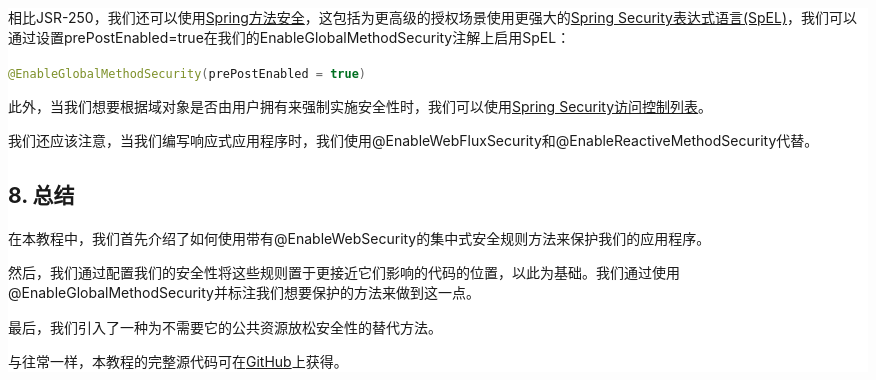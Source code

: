 相比JSR-250，我们还可以使用[Spring方法安全](https://www.baeldung.com/spring-security-method-security)，这包括为更高级的授权场景使用更强大的[Spring Security表达式语言(SpEL)](https://www.baeldung.com/spring-security-expressions)，我们可以通过设置prePostEnabled=true在我们的EnableGlobalMethodSecurity注解上启用SpEL：

```java
@EnableGlobalMethodSecurity(prePostEnabled = true)
```

此外，当我们想要根据域对象是否由用户拥有来强制实施安全性时，我们可以使用[Spring Security访问控制列表](https://www.baeldung.com/spring-security-acl)。

我们还应该注意，当我们编写响应式应用程序时，我们使用@EnableWebFluxSecurity和@EnableReactiveMethodSecurity代替。

## 8. 总结

在本教程中，我们首先介绍了如何使用带有@EnableWebSecurity的集中式安全规则方法来保护我们的应用程序。

然后，我们通过配置我们的安全性将这些规则置于更接近它们影响的代码的位置，以此为基础。我们通过使用@EnableGlobalMethodSecurity并标注我们想要保护的方法来做到这一点。

最后，我们引入了一种为不需要它的公共资源放松安全性的替代方法。

与往常一样，本教程的完整源代码可在[GitHub](https://github.com/tuyucheng7/taketoday-tutorial4j/tree/master/spring-boot-modules/spring-boot-security)上获得。